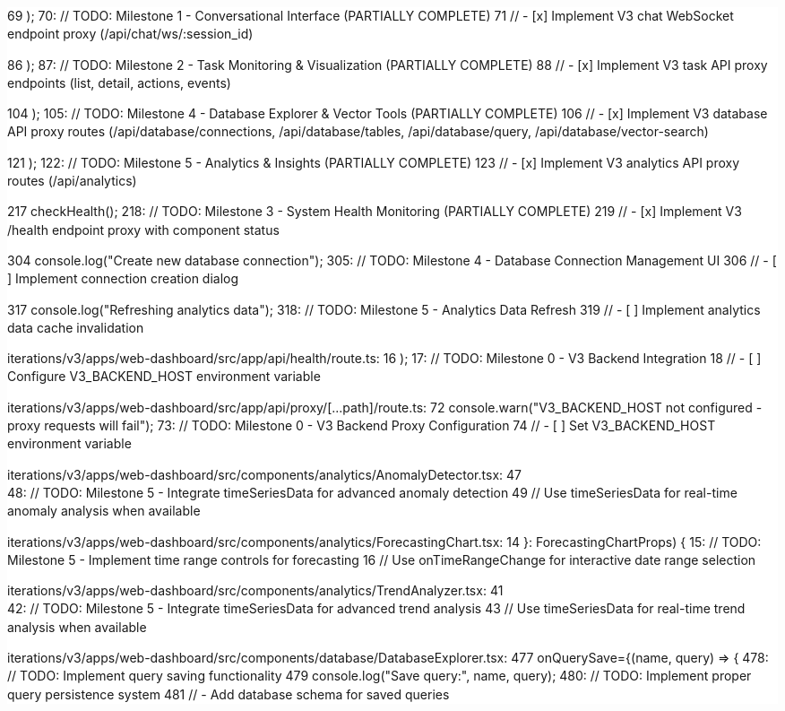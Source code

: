    69        );
   70:       // TODO: Milestone 1 - Conversational Interface (PARTIALLY COMPLETE)
   71        // - [x] Implement V3 chat WebSocket endpoint proxy (/api/chat/ws/:session_id)

   86        );
   87:       // TODO: Milestone 2 - Task Monitoring & Visualization (PARTIALLY COMPLETE)
   88        // - [x] Implement V3 task API proxy endpoints (list, detail, actions, events)

  104        );
  105:       // TODO: Milestone 4 - Database Explorer & Vector Tools (PARTIALLY COMPLETE)
  106        // - [x] Implement V3 database API proxy routes (/api/database/connections, /api/database/tables, /api/database/query, /api/database/vector-search)

  121        );
  122:       // TODO: Milestone 5 - Analytics & Insights (PARTIALLY COMPLETE)
  123        // - [x] Implement V3 analytics API proxy routes (/api/analytics)

  217                      checkHealth();
  218:                     // TODO: Milestone 3 - System Health Monitoring (PARTIALLY COMPLETE)
  219                      // - [x] Implement V3 /health endpoint proxy with component status

  304                  console.log("Create new database connection");
  305:                 // TODO: Milestone 4 - Database Connection Management UI
  306                  // - [ ] Implement connection creation dialog

  317                  console.log("Refreshing analytics data");
  318:                 // TODO: Milestone 5 - Analytics Data Refresh
  319                  // - [ ] Implement analytics data cache invalidation

iterations/v3/apps/web-dashboard/src/app/api/health/route.ts:
  16        );
  17:       // TODO: Milestone 0 - V3 Backend Integration
  18        // - [ ] Configure V3_BACKEND_HOST environment variable

iterations/v3/apps/web-dashboard/src/app/api/proxy/[...path]/route.ts:
  72        console.warn("V3_BACKEND_HOST not configured - proxy requests will fail");
  73:       // TODO: Milestone 0 - V3 Backend Proxy Configuration
  74        // - [ ] Set V3_BACKEND_HOST environment variable

iterations/v3/apps/web-dashboard/src/components/analytics/AnomalyDetector.tsx:
  47  
  48:     // TODO: Milestone 5 - Integrate timeSeriesData for advanced anomaly detection
  49      // Use timeSeriesData for real-time anomaly analysis when available

iterations/v3/apps/web-dashboard/src/components/analytics/ForecastingChart.tsx:
  14  }: ForecastingChartProps) {
  15:   // TODO: Milestone 5 - Implement time range controls for forecasting
  16    // Use onTimeRangeChange for interactive date range selection

iterations/v3/apps/web-dashboard/src/components/analytics/TrendAnalyzer.tsx:
  41  
  42:     // TODO: Milestone 5 - Integrate timeSeriesData for advanced trend analysis
  43      // Use timeSeriesData for real-time trend analysis when available

iterations/v3/apps/web-dashboard/src/components/database/DatabaseExplorer.tsx:
  477                  onQuerySave={(name, query) => {
  478:                   // TODO: Implement query saving functionality
  479                    console.log("Save query:", name, query);
  480:                   // TODO: Implement proper query persistence system
  481                    // - Add database schema for saved queries
